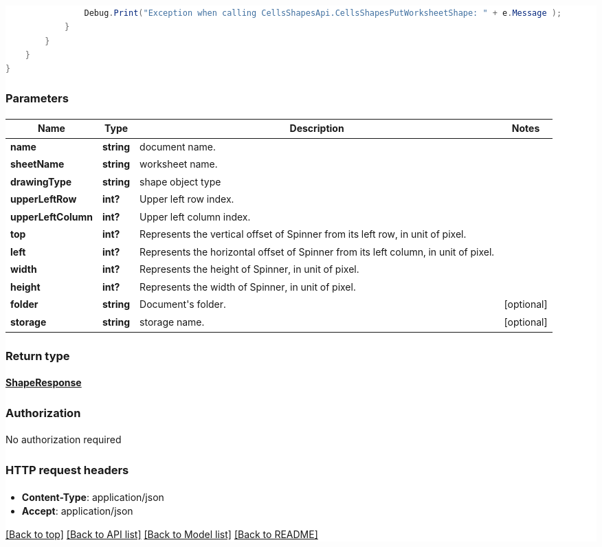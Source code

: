 ```csharp
                Debug.Print("Exception when calling CellsShapesApi.CellsShapesPutWorksheetShape: " + e.Message );
            }
        }
    }
}
```

### Parameters

Name | Type | Description  | Notes
------------- | ------------- | ------------- | -------------
 **name** | **string**| document name. | 
 **sheetName** | **string**| worksheet name. | 
 **drawingType** | **string**| shape object type | 
 **upperLeftRow** | **int?**| Upper left row index. | 
 **upperLeftColumn** | **int?**| Upper left column index. | 
 **top** | **int?**| Represents the vertical offset of Spinner from its left row, in unit of pixel. | 
 **left** | **int?**| Represents the horizontal offset of Spinner from its left column, in unit of pixel. | 
 **width** | **int?**| Represents the height of Spinner, in unit of pixel. | 
 **height** | **int?**| Represents the width of Spinner, in unit of pixel. | 
 **folder** | **string**| Document&#39;s folder. | [optional] 
 **storage** | **string**| storage name. | [optional] 

### Return type

[**ShapeResponse**](ShapeResponse.md)

### Authorization

No authorization required

### HTTP request headers

 - **Content-Type**: application/json
 - **Accept**: application/json

[[Back to top]](#) [[Back to API list]](../README.md#documentation-for-api-endpoints) [[Back to Model list]](../README.md#documentation-for-models) [[Back to README]](../README.md)

